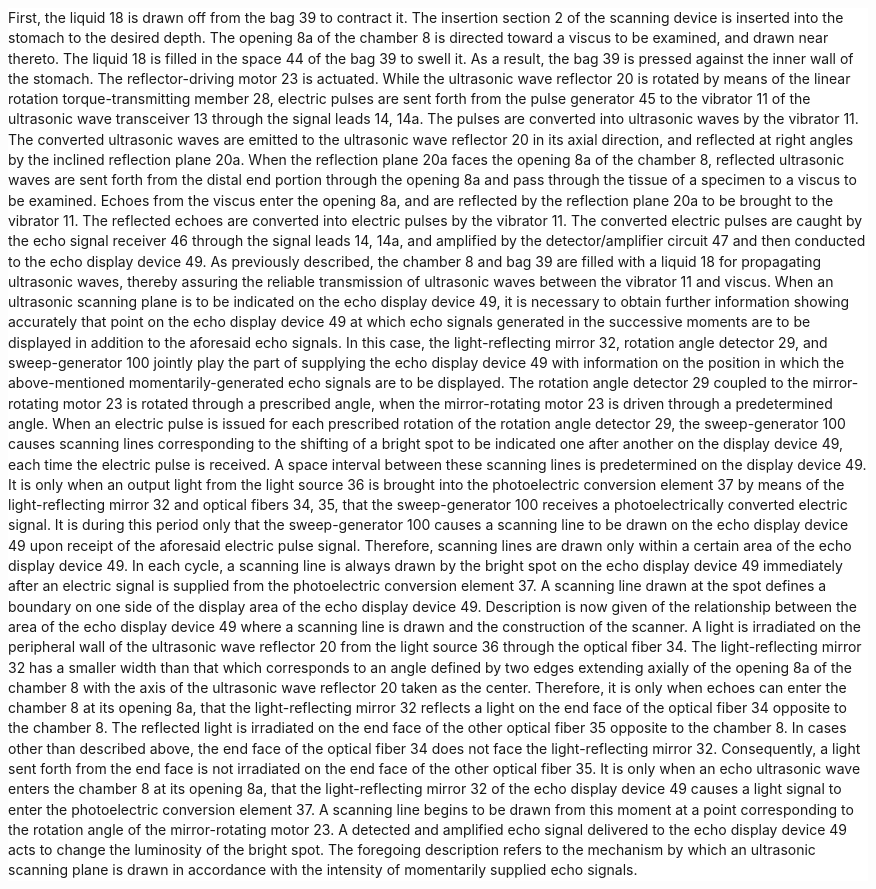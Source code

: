 First, the liquid 18 is drawn off from the bag 39 to contract it. The insertion section 2 of the scanning device is inserted into the stomach to the desired depth. The opening 8a of the chamber 8 is directed toward a viscus to be examined, and drawn near thereto. The liquid 18 is filled in the space 44 of the bag 39 to swell it. As a result, the bag 39 is pressed against the inner wall of the stomach. The reflector-driving motor 23 is actuated. While the ultrasonic wave reflector 20 is rotated by means of the linear rotation torque-transmitting member 28, electric pulses are sent forth from the pulse generator 45 to the vibrator 11 of the ultrasonic wave transceiver 13 through the signal leads 14, 14a. The pulses are converted into ultrasonic waves by the vibrator 11. The converted ultrasonic waves are emitted to the ultrasonic wave reflector 20 in its axial direction, and reflected at right angles by the inclined reflection plane 20a. When the reflection plane 20a faces the opening 8a of the chamber 8, reflected ultrasonic waves are sent forth from the distal end portion through the opening 8a and pass through the tissue of a specimen to a viscus to be examined. Echoes from the viscus enter the opening 8a, and are reflected by the reflection plane 20a to be brought to the vibrator 11. The reflected echoes are converted into electric pulses by the vibrator 11. The converted electric pulses are caught by the echo signal receiver 46 through the signal leads 14, 14a, and amplified by the detector/amplifier circuit 47 and then conducted to the echo display device 49. As previously described, the chamber 8 and bag 39 are filled with a liquid 18 for propagating ultrasonic waves, thereby assuring the reliable transmission of ultrasonic waves between the vibrator 11 and viscus.
When an ultrasonic scanning plane is to be indicated on the echo display device 49, it is necessary to obtain further information showing accurately that point on the echo display device 49 at which echo signals generated in the successive moments are to be displayed in addition to the aforesaid echo signals. In this case, the light-reflecting mirror 32, rotation angle detector 29, and sweep-generator 100 jointly play the part of supplying the echo display device 49 with information on the position in which the above-mentioned momentarily-generated echo signals are to be displayed.
The rotation angle detector 29 coupled to the mirror-rotating motor 23 is rotated through a prescribed angle, when the mirror-rotating motor 23 is driven through a predetermined angle. When an electric pulse is issued for each prescribed rotation of the rotation angle detector 29, the sweep-generator 100 causes scanning lines corresponding to the shifting of a bright spot to be indicated one after another on the display device 49, each time the electric pulse is received. A space interval between these scanning lines is predetermined on the display device 49.
It is only when an output light from the light source 36 is brought into the photoelectric conversion element 37 by means of the light-reflecting mirror 32 and optical fibers 34, 35, that the sweep-generator 100 receives a photoelectrically converted electric signal. It is during this period only that the sweep-generator 100 causes a scanning line to be drawn on the echo display device 49 upon receipt of the aforesaid electric pulse signal. Therefore, scanning lines are drawn only within a certain area of the echo display device 49.
In each cycle, a scanning line is always drawn by the bright spot on the echo display device 49 immediately after an electric signal is supplied from the photoelectric conversion element 37. A scanning line drawn at the spot defines a boundary on one side of the display area of the echo display device 49.
Description is now given of the relationship between the area of the echo display device 49 where a scanning line is drawn and the construction of the scanner.
A light is irradiated on the peripheral wall of the ultrasonic wave reflector 20 from the light source 36 through the optical fiber 34. The light-reflecting mirror 32 has a smaller width than that which corresponds to an angle defined by two edges extending axially of the opening 8a of the chamber 8 with the axis of the ultrasonic wave reflector 20 taken as the center. Therefore, it is only when echoes can enter the chamber 8 at its opening 8a, that the light-reflecting mirror 32 reflects a light on the end face of the optical fiber 34 opposite to the chamber 8. The reflected light is irradiated on the end face of the other optical fiber 35 opposite to the chamber 8. In cases other than described above, the end face of the optical fiber 34 does not face the light-reflecting mirror 32. Consequently, a light sent forth from the end face is not irradiated on the end face of the other optical fiber 35.
It is only when an echo ultrasonic wave enters the chamber 8 at its opening 8a, that the light-reflecting mirror 32 of the echo display device 49 causes a light signal to enter the photoelectric conversion element 37. A scanning line begins to be drawn from this moment at a point corresponding to the rotation angle of the mirror-rotating motor 23.
A detected and amplified echo signal delivered to the echo display device 49 acts to change the luminosity of the bright spot.
The foregoing description refers to the mechanism by which an ultrasonic scanning plane is drawn in accordance with the intensity of momentarily supplied echo signals.
